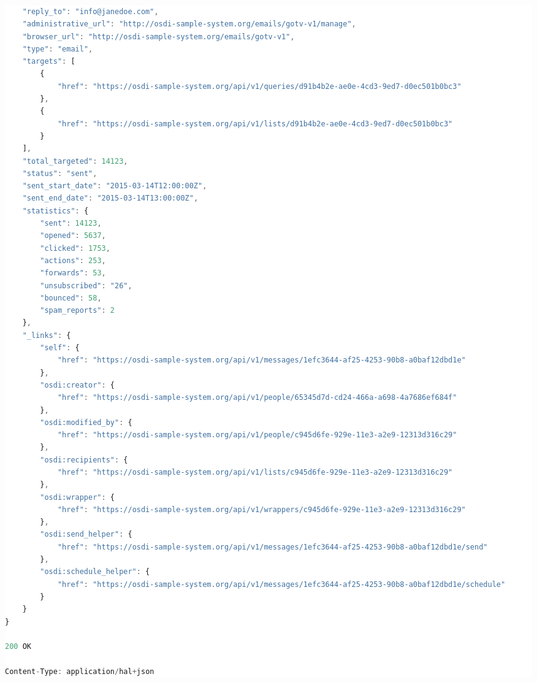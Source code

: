 ```javascript
    "reply_to": "info@janedoe.com",
    "administrative_url": "http://osdi-sample-system.org/emails/gotv-v1/manage",
    "browser_url": "http://osdi-sample-system.org/emails/gotv-v1",
    "type": "email",
    "targets": [
	    {
	        "href": "https://osdi-sample-system.org/api/v1/queries/d91b4b2e-ae0e-4cd3-9ed7-d0ec501b0bc3"
	    },
	    {
	        "href": "https://osdi-sample-system.org/api/v1/lists/d91b4b2e-ae0e-4cd3-9ed7-d0ec501b0bc3"
	    }
	], 
    "total_targeted": 14123,
    "status": "sent",
    "sent_start_date": "2015-03-14T12:00:00Z",
    "sent_end_date": "2015-03-14T13:00:00Z",
    "statistics": {
        "sent": 14123,
        "opened": 5637,
        "clicked": 1753,
        "actions": 253,
        "forwards": 53,
        "unsubscribed": "26",
        "bounced": 58,
        "spam_reports": 2
    },
    "_links": {
        "self": {
            "href": "https://osdi-sample-system.org/api/v1/messages/1efc3644-af25-4253-90b8-a0baf12dbd1e"
        },
        "osdi:creator": {
            "href": "https://osdi-sample-system.org/api/v1/people/65345d7d-cd24-466a-a698-4a7686ef684f"
        },
        "osdi:modified_by": {
            "href": "https://osdi-sample-system.org/api/v1/people/c945d6fe-929e-11e3-a2e9-12313d316c29"
        },
        "osdi:recipients": {
            "href": "https://osdi-sample-system.org/api/v1/lists/c945d6fe-929e-11e3-a2e9-12313d316c29"
        },
        "osdi:wrapper": {
            "href": "https://osdi-sample-system.org/api/v1/wrappers/c945d6fe-929e-11e3-a2e9-12313d316c29"
        },
        "osdi:send_helper": {
            "href": "https://osdi-sample-system.org/api/v1/messages/1efc3644-af25-4253-90b8-a0baf12dbd1e/send"
        },
        "osdi:schedule_helper": {
            "href": "https://osdi-sample-system.org/api/v1/messages/1efc3644-af25-4253-90b8-a0baf12dbd1e/schedule"
        }
    }
}    

200 OK

Content-Type: application/hal+json
```